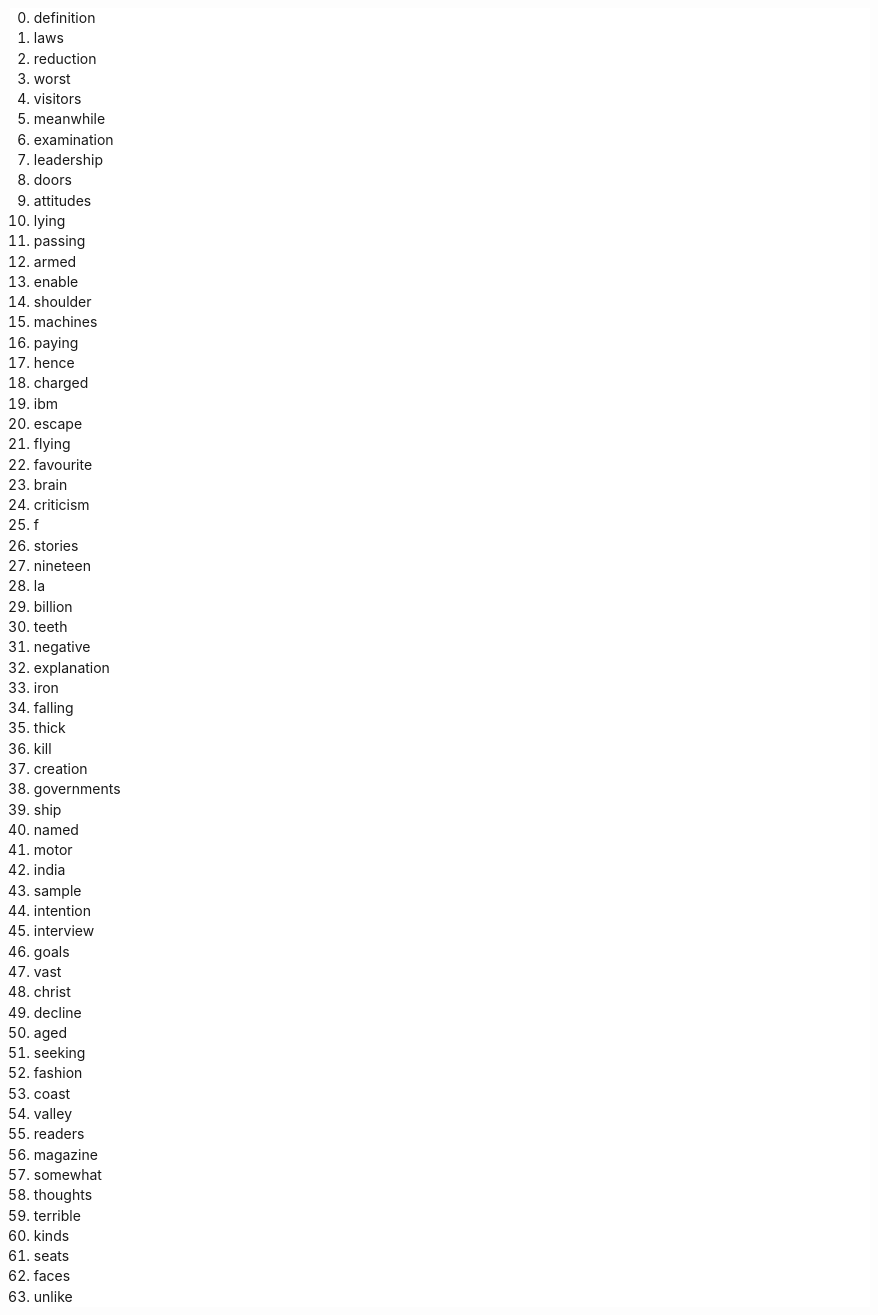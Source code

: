 0. definition
1. laws
2. reduction
3. worst
4. visitors
5. meanwhile
6. examination
7. leadership
8. doors
9. attitudes
10. lying
11. passing
12. armed
13. enable
14. shoulder
15. machines
16. paying
17. hence
18. charged
19. ibm
20. escape
21. flying
22. favourite
23. brain
24. criticism
25. f
26. stories
27. nineteen
28. la
29. billion
30. teeth
31. negative
32. explanation
33. iron
34. falling
35. thick
36. kill
37. creation
38. governments
39. ship
40. named
41. motor
42. india
43. sample
44. intention
45. interview
46. goals
47. vast
48. christ
49. decline
50. aged
51. seeking
52. fashion
53. coast
54. valley
55. readers
56. magazine
57. somewhat
58. thoughts
59. terrible
60. kinds
61. seats
62. faces
63. unlike